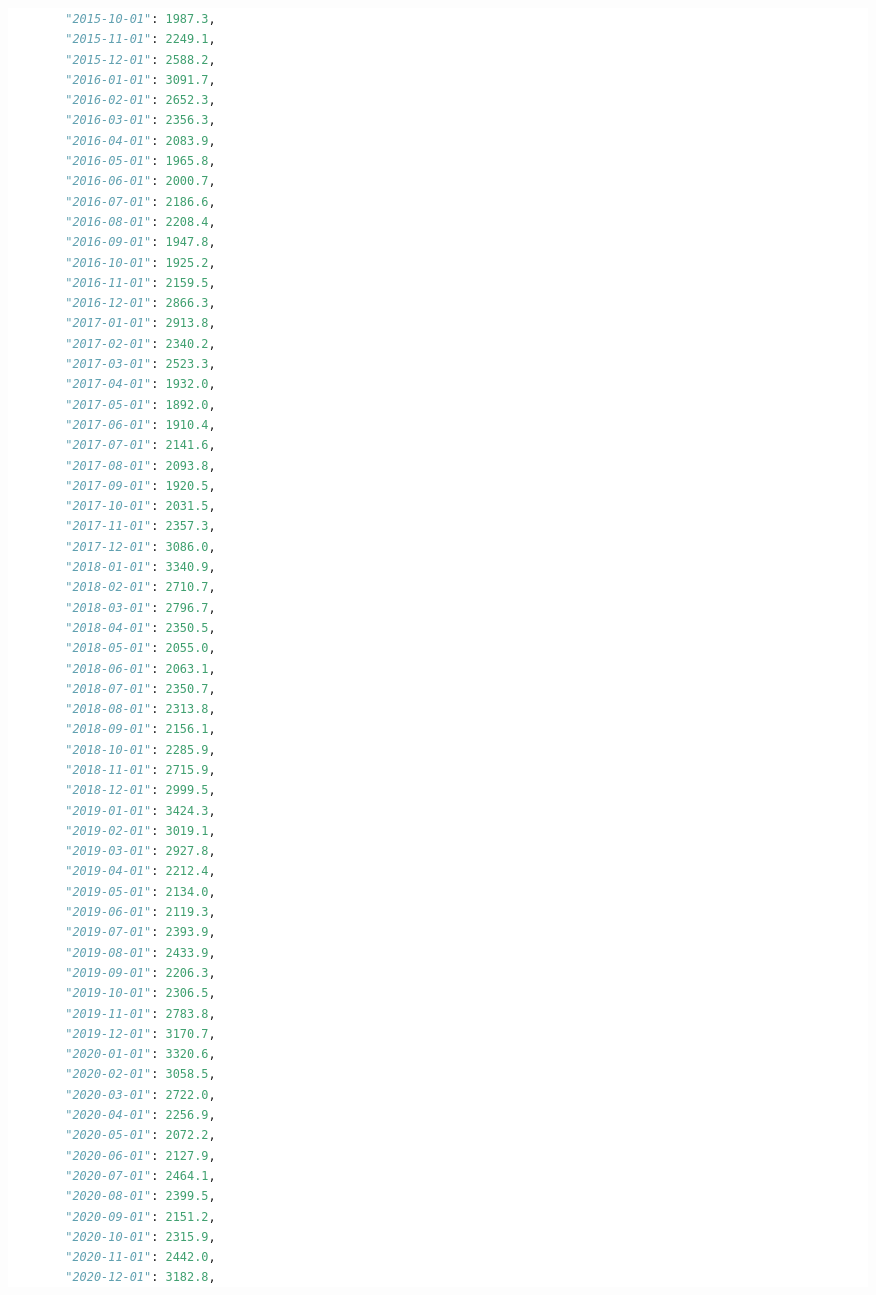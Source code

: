 ```python
        "2015-10-01": 1987.3,
        "2015-11-01": 2249.1,
        "2015-12-01": 2588.2,
        "2016-01-01": 3091.7,
        "2016-02-01": 2652.3,
        "2016-03-01": 2356.3,
        "2016-04-01": 2083.9,
        "2016-05-01": 1965.8,
        "2016-06-01": 2000.7,
        "2016-07-01": 2186.6,
        "2016-08-01": 2208.4,
        "2016-09-01": 1947.8,
        "2016-10-01": 1925.2,
        "2016-11-01": 2159.5,
        "2016-12-01": 2866.3,
        "2017-01-01": 2913.8,
        "2017-02-01": 2340.2,
        "2017-03-01": 2523.3,
        "2017-04-01": 1932.0,
        "2017-05-01": 1892.0,
        "2017-06-01": 1910.4,
        "2017-07-01": 2141.6,
        "2017-08-01": 2093.8,
        "2017-09-01": 1920.5,
        "2017-10-01": 2031.5,
        "2017-11-01": 2357.3,
        "2017-12-01": 3086.0,
        "2018-01-01": 3340.9,
        "2018-02-01": 2710.7,
        "2018-03-01": 2796.7,
        "2018-04-01": 2350.5,
        "2018-05-01": 2055.0,
        "2018-06-01": 2063.1,
        "2018-07-01": 2350.7,
        "2018-08-01": 2313.8,
        "2018-09-01": 2156.1,
        "2018-10-01": 2285.9,
        "2018-11-01": 2715.9,
        "2018-12-01": 2999.5,
        "2019-01-01": 3424.3,
        "2019-02-01": 3019.1,
        "2019-03-01": 2927.8,
        "2019-04-01": 2212.4,
        "2019-05-01": 2134.0,
        "2019-06-01": 2119.3,
        "2019-07-01": 2393.9,
        "2019-08-01": 2433.9,
        "2019-09-01": 2206.3,
        "2019-10-01": 2306.5,
        "2019-11-01": 2783.8,
        "2019-12-01": 3170.7,
        "2020-01-01": 3320.6,
        "2020-02-01": 3058.5,
        "2020-03-01": 2722.0,
        "2020-04-01": 2256.9,
        "2020-05-01": 2072.2,
        "2020-06-01": 2127.9,
        "2020-07-01": 2464.1,
        "2020-08-01": 2399.5,
        "2020-09-01": 2151.2,
        "2020-10-01": 2315.9,
        "2020-11-01": 2442.0,
        "2020-12-01": 3182.8,
```